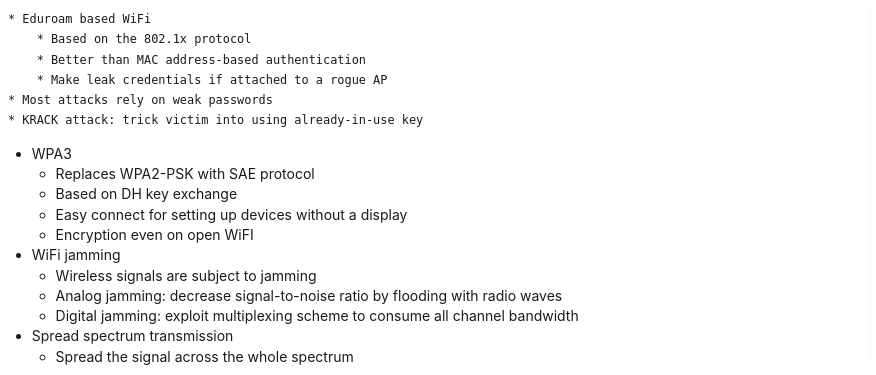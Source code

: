     * Eduroam based WiFi
        * Based on the 802.1x protocol
        * Better than MAC address-based authentication
        * Make leak credentials if attached to a rogue AP
    * Most attacks rely on weak passwords
    * KRACK attack: trick victim into using already-in-use key
* WPA3
    * Replaces WPA2-PSK with SAE protocol
    * Based on DH key exchange
    * Easy connect for setting up devices without a display
    * Encryption even on open WiFI
* WiFi jamming
    * Wireless signals are subject to jamming
    * Analog jamming: decrease signal-to-noise ratio by flooding with
        radio waves
    * Digital jamming: exploit multiplexing scheme to consume all
        channel bandwidth
* Spread spectrum transmission
    * Spread the signal across the whole spectrum
